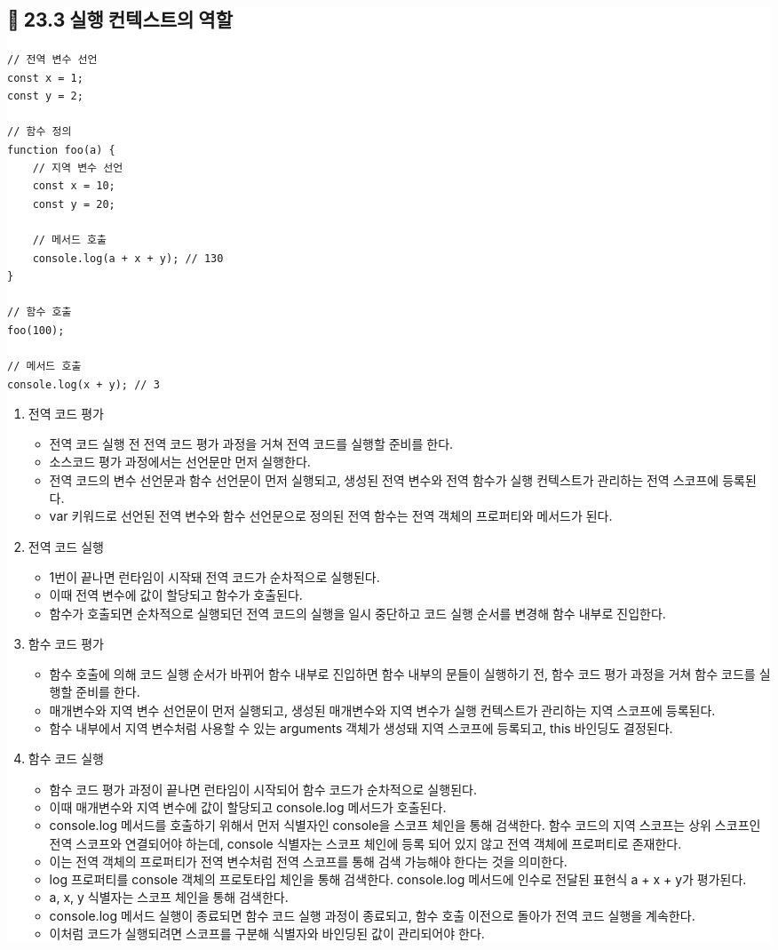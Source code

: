 ## 📌 23.3 실행 컨텍스트의 역할

```
// 전역 변수 선언
const x = 1;
const y = 2;

// 함수 정의
function foo(a) {
    // 지역 변수 선언
    const x = 10;
    const y = 20;

    // 메서드 호출
    console.log(a + x + y); // 130
}

// 함수 호출
foo(100);

// 메서드 호출
console.log(x + y); // 3
```

1. 전역 코드 평가

   - 전역 코드 실행 전 전역 코드 평가 과정을 거쳐 전역 코드를 실행할 준비를 한다.
   - 소스코드 평가 과정에서는 선언문만 먼저 실행한다.
   - 전역 코드의 변수 선언문과 함수 선언문이 먼저 실행되고, 생성된 전역 변수와 전역 함수가 실행 컨텍스트가 관리하는 전역 스코프에 등록된다.
   - var 키워드로 선언된 전역 변수와 함수 선언문으로 정의된 전역 함수는 전역 객체의 프로퍼티와 메서드가 된다.

2. 전역 코드 실행

   - 1번이 끝나면 런타임이 시작돼 전역 코드가 순차적으로 실행된다.
   - 이때 전역 변수에 값이 할당되고 함수가 호출된다.
   - 함수가 호출되면 순차적으로 실행되던 전역 코드의 실행을 일시 중단하고 코드 실행 순서를 변경해 함수 내부로 진입한다.

3. 함수 코드 평가

   - 함수 호출에 의해 코드 실행 순서가 바뀌어 함수 내부로 진입하면 함수 내부의 문들이 실행하기 전, 함수 코드 평가 과정을 거쳐 함수 코드를 실행할 준비를 한다.
   - 매개변수와 지역 변수 선언문이 먼저 실행되고, 생성된 매개변수와 지역 변수가 실행 컨텍스트가 관리하는 지역 스코프에 등록된다.
   - 함수 내부에서 지역 변수처럼 사용할 수 있는 arguments 객체가 생성돼 지역 스코프에 등록되고, this 바인딩도 결정된다.

4. 함수 코드 실행
   - 함수 코드 평가 과정이 끝나면 런타임이 시작되어 함수 코드가 순차적으로 실행된다.
   - 이때 매개변수와 지역 변수에 값이 할당되고 console.log 메서드가 호출된다.
   - console.log 메서드를 호출하기 위해서 먼저 식별자인 console을 스코프 체인을 통해 검색한다. 함수 코드의 지역 스코프는 상위 스코프인 전역 스코프와 연결되어야 하는데, console 식별자는 스코프 체인에 등록 되어 있지 않고 전역 객체에 프로퍼티로 존재한다.
   - 이는 전역 객체의 프로퍼티가 전역 변수처럼 전역 스코프를 통해 검색 가능해야 한다는 것을 의미한다.
   - log 프로퍼티를 console 객체의 프로토타입 체인을 통해 검색한다. console.log 메서드에 인수로 전달된 표현식 a + x + y가 평가된다.
   - a, x, y 식별자는 스코프 체인을 통해 검색한다.
   - console.log 메서드 실행이 종료되면 함수 코드 실행 과정이 종료되고, 함수 호출 이전으로 돌아가 전역 코드 실행을 계속한다.
   - 이처럼 코드가 실행되려면 스코프를 구분해 식별자와 바인딩된 값이 관리되어야 한다.

